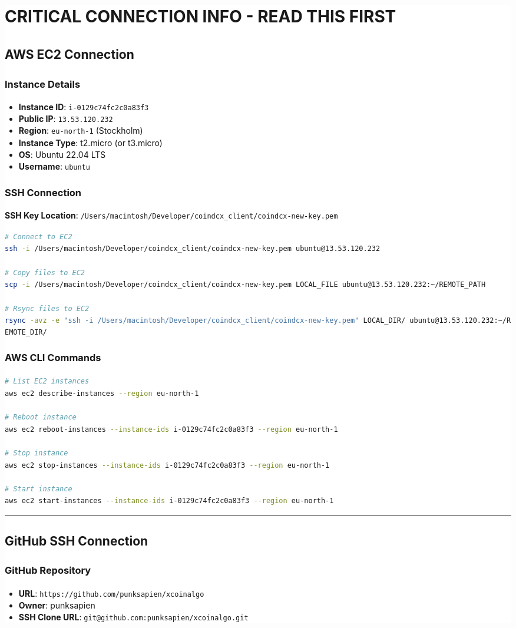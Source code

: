 # CRITICAL CONNECTION INFO - READ THIS FIRST

## AWS EC2 Connection

### Instance Details
- **Instance ID**: `i-0129c74fc2c0a83f3`
- **Public IP**: `13.53.120.232`
- **Region**: `eu-north-1` (Stockholm)
- **Instance Type**: t2.micro (or t3.micro)
- **OS**: Ubuntu 22.04 LTS
- **Username**: `ubuntu`

### SSH Connection
**SSH Key Location**: `/Users/macintosh/Developer/coindcx_client/coindcx-new-key.pem`

```bash
# Connect to EC2
ssh -i /Users/macintosh/Developer/coindcx_client/coindcx-new-key.pem ubuntu@13.53.120.232

# Copy files to EC2
scp -i /Users/macintosh/Developer/coindcx_client/coindcx-new-key.pem LOCAL_FILE ubuntu@13.53.120.232:~/REMOTE_PATH

# Rsync files to EC2
rsync -avz -e "ssh -i /Users/macintosh/Developer/coindcx_client/coindcx-new-key.pem" LOCAL_DIR/ ubuntu@13.53.120.232:~/REMOTE_DIR/
```

### AWS CLI Commands
```bash
# List EC2 instances
aws ec2 describe-instances --region eu-north-1

# Reboot instance
aws ec2 reboot-instances --instance-ids i-0129c74fc2c0a83f3 --region eu-north-1

# Stop instance
aws ec2 stop-instances --instance-ids i-0129c74fc2c0a83f3 --region eu-north-1

# Start instance
aws ec2 start-instances --instance-ids i-0129c74fc2c0a83f3 --region eu-north-1
```

---

## GitHub SSH Connection

### GitHub Repository
- **URL**: `https://github.com/punksapien/xcoinalgo`
- **Owner**: punksapien
- **SSH Clone URL**: `git@github.com:punksapien/xcoinalgo.git`

